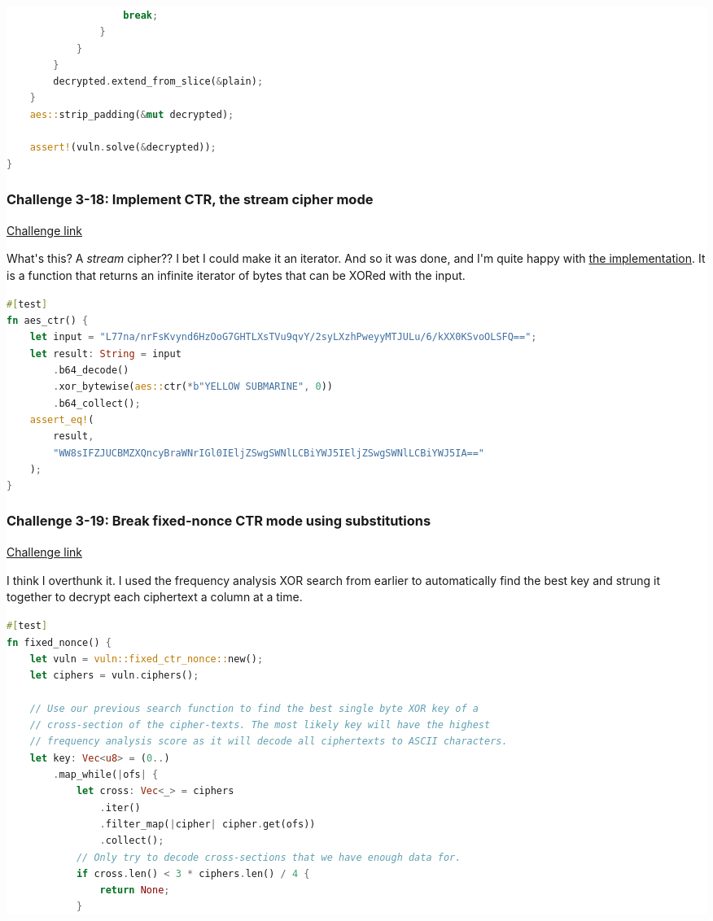 ```rust
                    break;
                }
            }
        }
        decrypted.extend_from_slice(&plain);
    }
    aes::strip_padding(&mut decrypted);

    assert!(vuln.solve(&decrypted));
}
```


### Challenge 3-18: Implement CTR, the stream cipher mode

[Challenge link](https://cryptopals.com/sets/3/challenges/18)

What's this? A *stream* cipher?? I bet I could make it an iterator. And so it
was done, and I'm quite happy with [the implementation](https://github.com/mcastorina/cryptopals/blob/d97e2d054061da52174ba157b44c4ea9f00e9ca6/src/aes.rs#L578-L588).
It is a function that returns an infinite iterator of bytes that can be XORed
with the input.

```rust
#[test]
fn aes_ctr() {
    let input = "L77na/nrFsKvynd6HzOoG7GHTLXsTVu9qvY/2syLXzhPweyyMTJULu/6/kXX0KSvoOLSFQ==";
    let result: String = input
        .b64_decode()
        .xor_bytewise(aes::ctr(*b"YELLOW SUBMARINE", 0))
        .b64_collect();
    assert_eq!(
        result,
        "WW8sIFZJUCBMZXQncyBraWNrIGl0IEljZSwgSWNlLCBiYWJ5IEljZSwgSWNlLCBiYWJ5IA=="
    );
}
```


### Challenge 3-19: Break fixed-nonce CTR mode using substitutions

[Challenge link](https://cryptopals.com/sets/3/challenges/19)

I think I overthunk it. I used the frequency analysis XOR search from earlier
to automatically find the best key and strung it together to decrypt each
ciphertext a column at a time.

```rust
#[test]
fn fixed_nonce() {
    let vuln = vuln::fixed_ctr_nonce::new();
    let ciphers = vuln.ciphers();

    // Use our previous search function to find the best single byte XOR key of a
    // cross-section of the cipher-texts. The most likely key will have the highest
    // frequency analysis score as it will decode all ciphertexts to ASCII characters.
    let key: Vec<u8> = (0..)
        .map_while(|ofs| {
            let cross: Vec<_> = ciphers
                .iter()
                .filter_map(|cipher| cipher.get(ofs))
                .collect();
            // Only try to decode cross-sections that we have enough data for.
            if cross.len() < 3 * ciphers.len() / 4 {
                return None;
            }
```